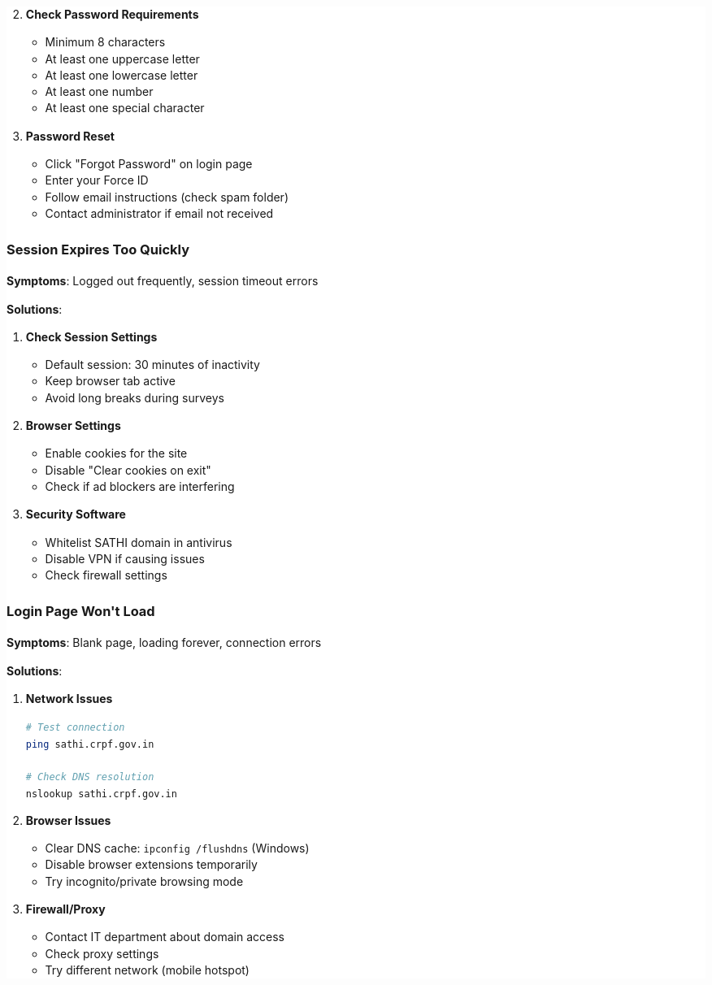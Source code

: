 2. **Check Password Requirements**
   - Minimum 8 characters
   - At least one uppercase letter
   - At least one lowercase letter  
   - At least one number
   - At least one special character

3. **Password Reset**
   - Click "Forgot Password" on login page
   - Enter your Force ID
   - Follow email instructions (check spam folder)
   - Contact administrator if email not received

### Session Expires Too Quickly

**Symptoms**: Logged out frequently, session timeout errors

**Solutions**:

1. **Check Session Settings**
   - Default session: 30 minutes of inactivity
   - Keep browser tab active
   - Avoid long breaks during surveys

2. **Browser Settings**
   - Enable cookies for the site
   - Disable "Clear cookies on exit"
   - Check if ad blockers are interfering

3. **Security Software**
   - Whitelist SATHI domain in antivirus
   - Disable VPN if causing issues
   - Check firewall settings

### Login Page Won't Load

**Symptoms**: Blank page, loading forever, connection errors

**Solutions**:

1. **Network Issues**
   ```bash
   # Test connection
   ping sathi.crpf.gov.in
   
   # Check DNS resolution
   nslookup sathi.crpf.gov.in
   ```

2. **Browser Issues**
   - Clear DNS cache: `ipconfig /flushdns` (Windows)
   - Disable browser extensions temporarily
   - Try incognito/private browsing mode

3. **Firewall/Proxy**
   - Contact IT department about domain access
   - Check proxy settings
   - Try different network (mobile hotspot)
